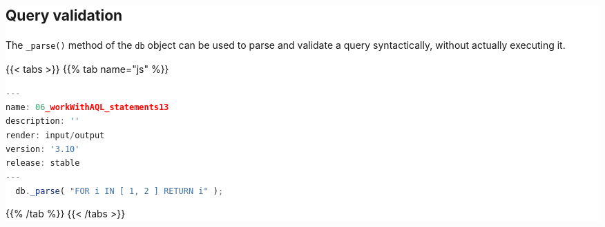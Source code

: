 


## Query validation

The `_parse()` method of the `db` object can be used to parse and validate a
query syntactically, without actually executing it.

    
 {{< tabs >}}
{{% tab name="js" %}}
```js
---
name: 06_workWithAQL_statements13
description: ''
render: input/output
version: '3.10'
release: stable
---
  db._parse( "FOR i IN [ 1, 2 ] RETURN i" );
```
{{% /tab %}}
{{< /tabs >}}
 
    
    
